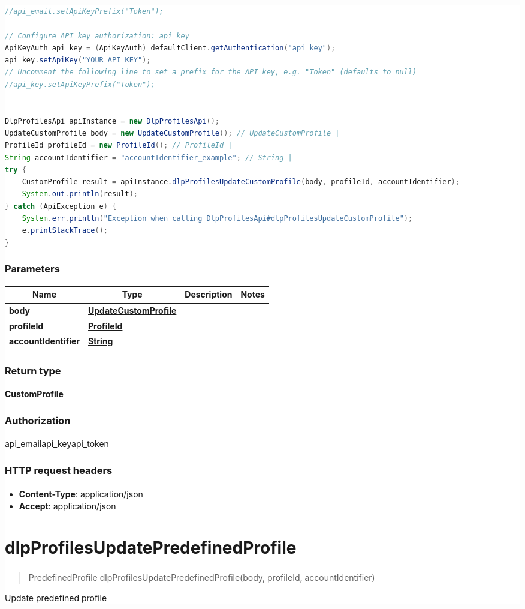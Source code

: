 ```java
//api_email.setApiKeyPrefix("Token");

// Configure API key authorization: api_key
ApiKeyAuth api_key = (ApiKeyAuth) defaultClient.getAuthentication("api_key");
api_key.setApiKey("YOUR API KEY");
// Uncomment the following line to set a prefix for the API key, e.g. "Token" (defaults to null)
//api_key.setApiKeyPrefix("Token");


DlpProfilesApi apiInstance = new DlpProfilesApi();
UpdateCustomProfile body = new UpdateCustomProfile(); // UpdateCustomProfile | 
ProfileId profileId = new ProfileId(); // ProfileId | 
String accountIdentifier = "accountIdentifier_example"; // String | 
try {
    CustomProfile result = apiInstance.dlpProfilesUpdateCustomProfile(body, profileId, accountIdentifier);
    System.out.println(result);
} catch (ApiException e) {
    System.err.println("Exception when calling DlpProfilesApi#dlpProfilesUpdateCustomProfile");
    e.printStackTrace();
}
```

### Parameters

Name | Type | Description  | Notes
------------- | ------------- | ------------- | -------------
 **body** | [**UpdateCustomProfile**](UpdateCustomProfile.md)|  |
 **profileId** | [**ProfileId**](.md)|  |
 **accountIdentifier** | [**String**](.md)|  |

### Return type

[**CustomProfile**](CustomProfile.md)

### Authorization

[api_email](../README.md#api_email)[api_key](../README.md#api_key)[api_token](../README.md#api_token)

### HTTP request headers

 - **Content-Type**: application/json
 - **Accept**: application/json

<a name="dlpProfilesUpdatePredefinedProfile"></a>
# **dlpProfilesUpdatePredefinedProfile**
> PredefinedProfile dlpProfilesUpdatePredefinedProfile(body, profileId, accountIdentifier)

Update predefined profile
